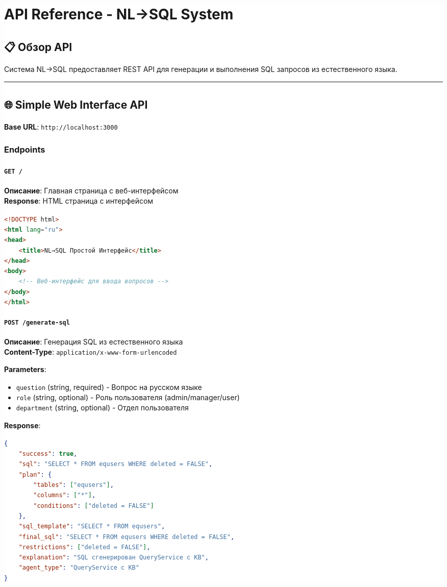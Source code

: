 # API Reference - NL→SQL System

## 📋 Обзор API

Система NL→SQL предоставляет REST API для генерации и выполнения SQL запросов из естественного языка.

---

## 🌐 Simple Web Interface API

**Base URL**: `http://localhost:3000`

### Endpoints

#### `GET /`
**Описание**: Главная страница с веб-интерфейсом  
**Response**: HTML страница с интерфейсом

```html
<!DOCTYPE html>
<html lang="ru">
<head>
    <title>NL→SQL Простой Интерфейс</title>
</head>
<body>
    <!-- Веб-интерфейс для ввода вопросов -->
</body>
</html>
```

#### `POST /generate-sql`
**Описание**: Генерация SQL из естественного языка  
**Content-Type**: `application/x-www-form-urlencoded`

**Parameters**:
- `question` (string, required) - Вопрос на русском языке
- `role` (string, optional) - Роль пользователя (admin/manager/user)
- `department` (string, optional) - Отдел пользователя

**Response**:
```json
{
    "success": true,
    "sql": "SELECT * FROM equsers WHERE deleted = FALSE",
    "plan": {
        "tables": ["equsers"],
        "columns": ["*"],
        "conditions": ["deleted = FALSE"]
    },
    "sql_template": "SELECT * FROM equsers",
    "final_sql": "SELECT * FROM equsers WHERE deleted = FALSE",
    "restrictions": ["deleted = FALSE"],
    "explanation": "SQL сгенерирован QueryService с KB",
    "agent_type": "QueryService с KB"
}
```
